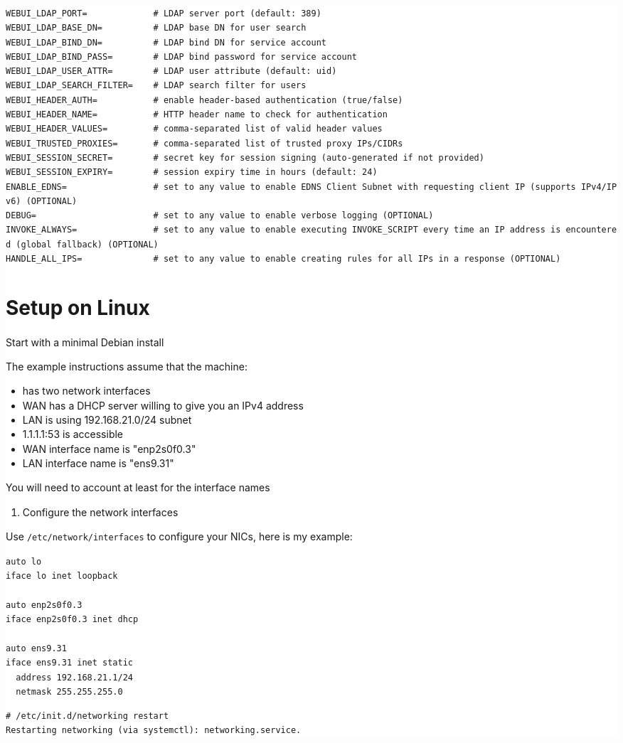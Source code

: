 ```
WEBUI_LDAP_PORT=             # LDAP server port (default: 389)
WEBUI_LDAP_BASE_DN=          # LDAP base DN for user search
WEBUI_LDAP_BIND_DN=          # LDAP bind DN for service account
WEBUI_LDAP_BIND_PASS=        # LDAP bind password for service account
WEBUI_LDAP_USER_ATTR=        # LDAP user attribute (default: uid)
WEBUI_LDAP_SEARCH_FILTER=    # LDAP search filter for users
WEBUI_HEADER_AUTH=           # enable header-based authentication (true/false)
WEBUI_HEADER_NAME=           # HTTP header name to check for authentication
WEBUI_HEADER_VALUES=         # comma-separated list of valid header values
WEBUI_TRUSTED_PROXIES=       # comma-separated list of trusted proxy IPs/CIDRs
WEBUI_SESSION_SECRET=        # secret key for session signing (auto-generated if not provided)
WEBUI_SESSION_EXPIRY=        # session expiry time in hours (default: 24)
ENABLE_EDNS=                 # set to any value to enable EDNS Client Subnet with requesting client IP (supports IPv4/IPv6) (OPTIONAL)
DEBUG=                       # set to any value to enable verbose logging (OPTIONAL)
INVOKE_ALWAYS=               # set to any value to enable executing INVOKE_SCRIPT every time an IP address is encountered (global fallback) (OPTIONAL)
HANDLE_ALL_IPS=              # set to any value to enable creating rules for all IPs in a response (OPTIONAL)
```
# Setup on Linux

Start with a minimal Debian install

The example instructions assume that the machine:
- has two network interfaces
- WAN has a DHCP server willing to give you an IPv4 address
- LAN is using 192.168.21.0/24 subnet
- 1.1.1.1:53 is accessible
- WAN interface name is "enp2s0f0.3"
- LAN interface name is "ens9.31"

You will need to account at least for the interface names

1) Configure the network interfaces

Use `/etc/network/interfaces` to configure your NICs, here is my example:
```
auto lo
iface lo inet loopback

auto enp2s0f0.3
iface enp2s0f0.3 inet dhcp

auto ens9.31
iface ens9.31 inet static
  address 192.168.21.1/24
  netmask 255.255.255.0
```
```
# /etc/init.d/networking restart
Restarting networking (via systemctl): networking.service.
```

